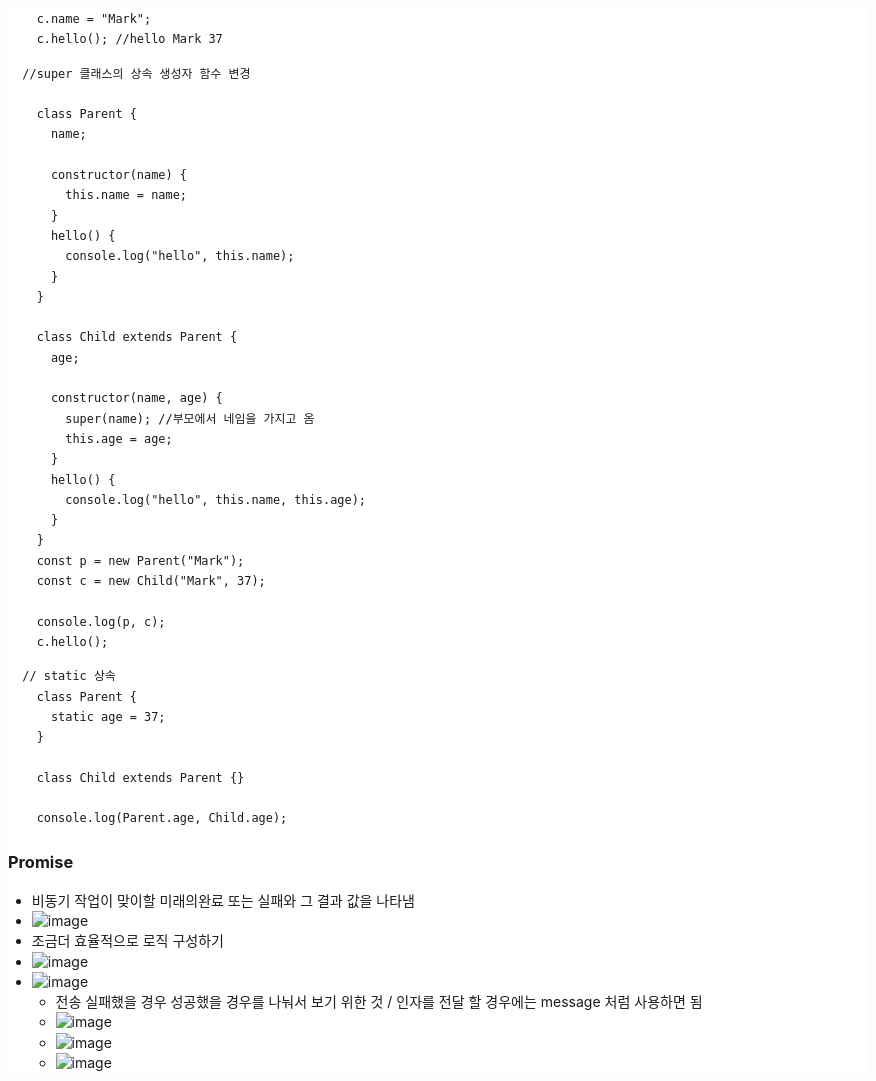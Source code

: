 ```react
    c.name = "Mark";
    c.hello(); //hello Mark 37

```
```react
  //super 클래스의 상속 생성자 함수 변경

    class Parent {
      name;

      constructor(name) {
        this.name = name;
      }
      hello() {
        console.log("hello", this.name);
      }
    }

    class Child extends Parent {
      age;

      constructor(name, age) {
        super(name); //부모에서 네임을 가지고 옴
        this.age = age;
      }
      hello() {
        console.log("hello", this.name, this.age);
      }
    }
    const p = new Parent("Mark");
    const c = new Child("Mark", 37);

    console.log(p, c);
    c.hello();

```
```react
  // static 상속
    class Parent {
      static age = 37;
    }

    class Child extends Parent {}

    console.log(Parent.age, Child.age);
```

### Promise
  - 비동기 작업이 맞이할 미래의완료 또는 실패와 그 결과 값을 나타냄
  - ![image](https://user-images.githubusercontent.com/80936709/127463341-70b4cd51-3f9a-4deb-8a7a-1794ad50186d.png)
  - 조금더 효율적으로 로직 구성하기
  - ![image](https://user-images.githubusercontent.com/80936709/127464392-b49ed236-d940-474e-b399-1ccdbccc2dea.png)
  - ![image](https://user-images.githubusercontent.com/80936709/127465206-1ee574ec-0d20-438b-b70a-b413e400a1db.png)
    - 전송 실패했을 경우 성공했을 경우를 나눠서 보기 위한 것 / 인자를 전달 할 경우에는 message 처럼 사용하면 됨
    - ![image](https://user-images.githubusercontent.com/80936709/127465849-28aedb43-5bc6-4d3d-9d15-4d4bf2622d7a.png)
    - ![image](https://user-images.githubusercontent.com/80936709/127469758-8c4fd206-4f26-4583-8a04-1ea02e2170f9.png)
    - ![image](https://user-images.githubusercontent.com/80936709/127471647-caa3df63-cab5-4492-adde-ffc093d1eeba.png)